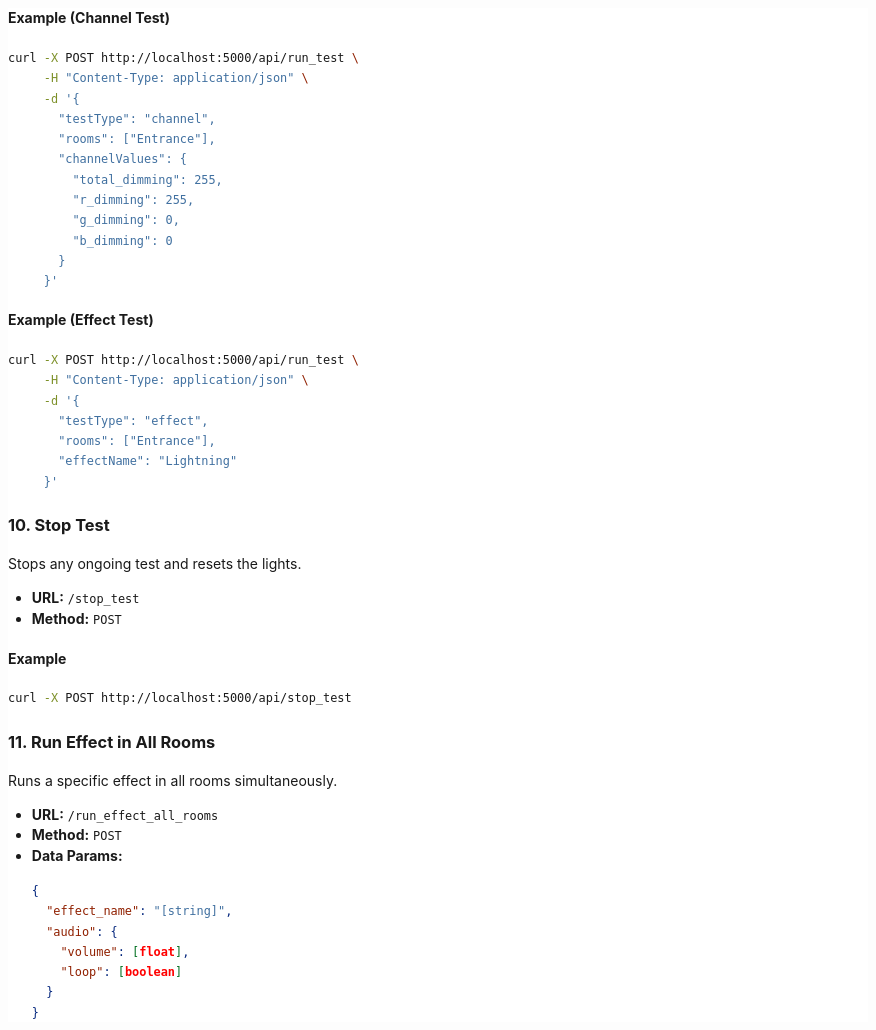   ```json
  ```

#### Example (Channel Test)
```bash
curl -X POST http://localhost:5000/api/run_test \
     -H "Content-Type: application/json" \
     -d '{
       "testType": "channel",
       "rooms": ["Entrance"],
       "channelValues": {
         "total_dimming": 255,
         "r_dimming": 255,
         "g_dimming": 0,
         "b_dimming": 0
       }
     }'
```

#### Example (Effect Test)
```bash
curl -X POST http://localhost:5000/api/run_test \
     -H "Content-Type: application/json" \
     -d '{
       "testType": "effect",
       "rooms": ["Entrance"],
       "effectName": "Lightning"
     }'
```

### 10. Stop Test

Stops any ongoing test and resets the lights.

- **URL:** `/stop_test`
- **Method:** `POST`

#### Example
```bash
curl -X POST http://localhost:5000/api/stop_test
```

### 11. Run Effect in All Rooms

Runs a specific effect in all rooms simultaneously.

- **URL:** `/run_effect_all_rooms`
- **Method:** `POST`
- **Data Params:**
  ```json
  {
    "effect_name": "[string]",
    "audio": {
      "volume": [float],
      "loop": [boolean]
    }
  }
  ```
